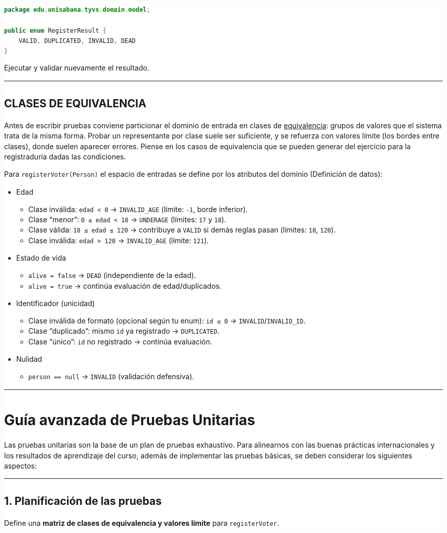 ```java
package edu.unisabana.tyvs.domain.model;

public enum RegisterResult {
    VALID, DUPLICATED, INVALID, DEAD
}
```

Ejecutar y validar nuevamente el resultado.

---

## CLASES DE EQUIVALENCIA

Antes de escribir pruebas conviene particionar el dominio de entrada en clases de [equivalencia](https://prezi.com/view/LyUYlz5nx2UmnKVMgSve/?referral_token=inUc7klnB3FN): grupos de valores que el sistema trata de la misma forma. Probar un representante por clase suele ser suficiente, y se refuerza con valores límite (los bordes entre clases), donde suelen aparecer errores. Piense en los casos de equivalencia que se pueden generar del ejercicio para la registraduría dadas las condiciones.

Para `registerVoter(Person)` el espacio de entradas se define por los atributos del dominio (Definición de datos):

- Edad
  - Clase inválida: `edad < 0` → `INVALID_AGE` (límite: `-1`, borde inferior).
  - Clase “menor”: `0 ≤ edad < 18` → `UNDERAGE` (límites: `17` y `18`).
  - Clase válida: `18 ≤ edad ≤ 120` → contribuye a `VALID` si demás reglas pasan (límites: `18`, `120`).
  - Clase inválida: `edad > 120` → `INVALID_AGE` (límite: `121`).

- Estado de vida 
  - `alive = false` → `DEAD` (independiente de la edad).
  - `alive = true` → continúa evaluación de edad/duplicados.

- Identificador (unicidad)
  - Clase inválida de formato (opcional según tu enum): `id ≤ 0` → `INVALID`/`INVALID_ID`.
  - Clase “duplicado”: mismo `id` ya registrado → `DUPLICATED`.
  - Clase “único”: `id` no registrado → continúa evaluación.

- Nulidad
  - `person == null` → `INVALID` (validación defensiva).

---

# Guía avanzada de Pruebas Unitarias

Las pruebas unitarias son la base de un plan de pruebas exhaustivo. Para alinearnos con las buenas prácticas internacionales y los resultados de aprendizaje del curso, además de implementar las pruebas básicas, se deben considerar los siguientes aspectos:

---

## 1. Planificación de las pruebas
Define una **matriz de clases de equivalencia y valores límite** para `registerVoter`. 
